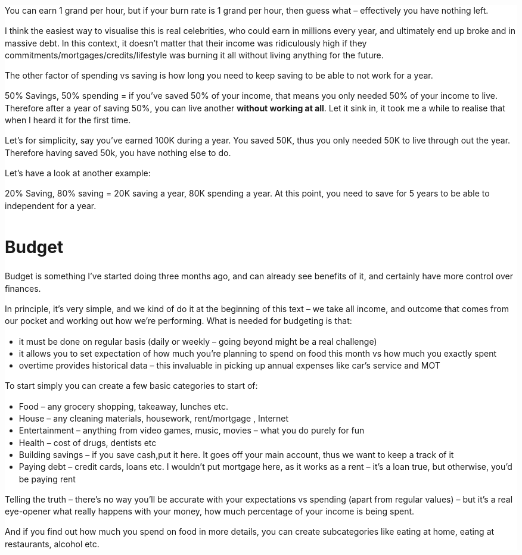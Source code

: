 You can earn 1 grand per hour, but if your burn rate is 1 grand per hour, then guess what &#8211; effectively you have nothing left. 

I think the easiest way to visualise this is real celebrities, who could earn in millions every year, and ultimately end up broke and in massive debt. In this context, it doesn&#8217;t matter that their income was ridiculously high if they commitments/mortgages/credits/lifestyle was burning it all without living anything for the future.

The other factor of spending vs saving is how long you need to keep saving to be able to not work for a year.

50% Savings, 50% spending = if you&#8217;ve saved 50% of your income, that means you only needed 50% of your income to live. Therefore after a year of saving 50%, you can live another **without working at all**. Let it sink in, it took me a while to realise that when I heard it for the first time.

Let&#8217;s for simplicity, say you&#8217;ve earned 100K during a year. You saved 50K, thus you only needed 50K to live through out the year. Therefore having saved 50k, you have nothing else to do. 

Let&#8217;s have a look at another example:

20% Saving, 80% saving = 20K saving a year, 80K spending a year. At this point, you need to save for 5 years to be able to independent for a year.

# Budget

Budget is something I&#8217;ve started doing three months ago, and can already see benefits of it, and certainly have more control over finances.

In principle, it&#8217;s very simple, and we kind of do it at the beginning of this text &#8211; we take all income, and outcome that comes from our pocket and working out how we&#8217;re performing. What is needed for budgeting is that:

  * it must be done on regular basis (daily or weekly &#8211; going beyond might be a real challenge)
  * it allows you to set expectation of how much you&#8217;re planning to spend on food this month vs how much you exactly spent
  * overtime provides historical data &#8211; this invaluable in picking up annual expenses like car&#8217;s service and MOT

To start simply you can create a few basic categories to start of:

  * Food &#8211; any grocery shopping, takeaway, lunches etc.
  * House &#8211; any cleaning materials, housework, rent/mortgage , Internet
  * Entertainment &#8211; anything from video games, music, movies &#8211; what you do purely for fun
  * Health &#8211; cost of drugs, dentists etc
  * Building savings &#8211; if you save cash,put it here. It goes off your main account, thus we want to keep a track of it
  * Paying debt &#8211; credit cards, loans etc. I wouldn&#8217;t put mortgage here, as it works as a rent &#8211; it&#8217;s a loan true, but otherwise, you&#8217;d be paying rent

Telling the truth &#8211; there&#8217;s no way you&#8217;ll be accurate with your expectations vs spending (apart from regular values) &#8211; but it&#8217;s a real eye-opener what really happens with your money, how much percentage of your income is being spent. 

And if you find out how much you spend on food in more details, you can create subcategories like eating at home, eating at restaurants, alcohol etc.
